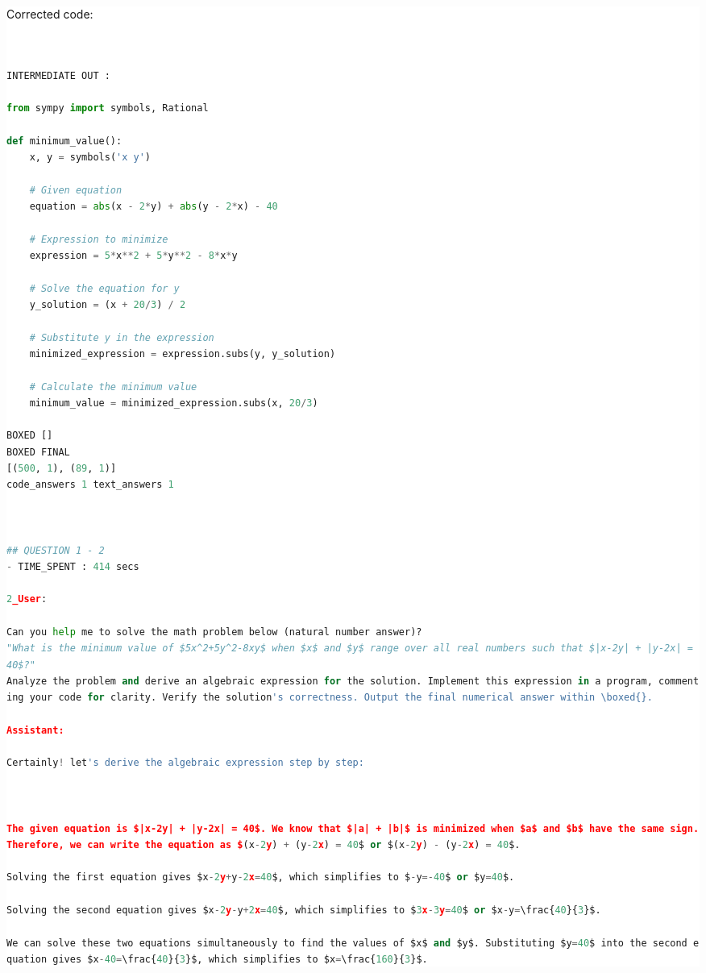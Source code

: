 Corrected code:

```python


INTERMEDIATE OUT :

from sympy import symbols, Rational

def minimum_value():
    x, y = symbols('x y')

    # Given equation
    equation = abs(x - 2*y) + abs(y - 2*x) - 40

    # Expression to minimize
    expression = 5*x**2 + 5*y**2 - 8*x*y

    # Solve the equation for y
    y_solution = (x + 20/3) / 2

    # Substitute y in the expression
    minimized_expression = expression.subs(y, y_solution)

    # Calculate the minimum value
    minimum_value = minimized_expression.subs(x, 20/3)

BOXED []
BOXED FINAL 
[(500, 1), (89, 1)]
code_answers 1 text_answers 1



## QUESTION 1 - 2 
- TIME_SPENT : 414 secs

2_User:

Can you help me to solve the math problem below (natural number answer)?
"What is the minimum value of $5x^2+5y^2-8xy$ when $x$ and $y$ range over all real numbers such that $|x-2y| + |y-2x| = 40$?"
Analyze the problem and derive an algebraic expression for the solution. Implement this expression in a program, commenting your code for clarity. Verify the solution's correctness. Output the final numerical answer within \boxed{}.

Assistant:

Certainly! let's derive the algebraic expression step by step:



The given equation is $|x-2y| + |y-2x| = 40$. We know that $|a| + |b|$ is minimized when $a$ and $b$ have the same sign. Therefore, we can write the equation as $(x-2y) + (y-2x) = 40$ or $(x-2y) - (y-2x) = 40$. 

Solving the first equation gives $x-2y+y-2x=40$, which simplifies to $-y=-40$ or $y=40$.

Solving the second equation gives $x-2y-y+2x=40$, which simplifies to $3x-3y=40$ or $x-y=\frac{40}{3}$.

We can solve these two equations simultaneously to find the values of $x$ and $y$. Substituting $y=40$ into the second equation gives $x-40=\frac{40}{3}$, which simplifies to $x=\frac{160}{3}$.

```